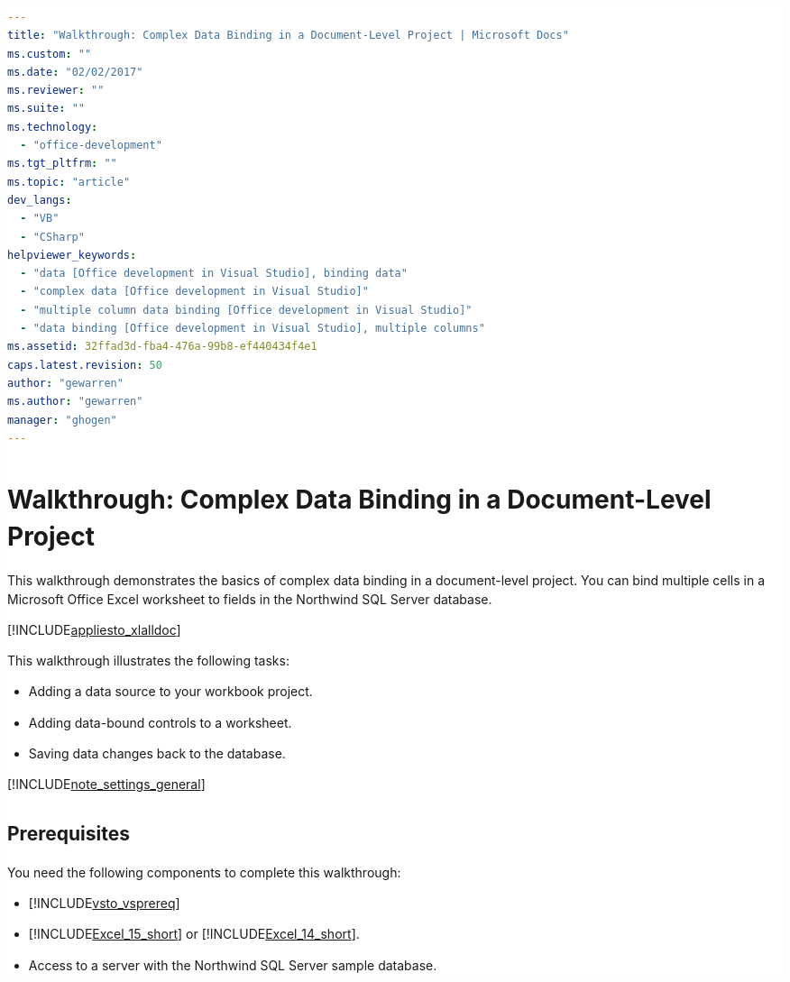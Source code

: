 ```yaml
---
title: "Walkthrough: Complex Data Binding in a Document-Level Project | Microsoft Docs"
ms.custom: ""
ms.date: "02/02/2017"
ms.reviewer: ""
ms.suite: ""
ms.technology: 
  - "office-development"
ms.tgt_pltfrm: ""
ms.topic: "article"
dev_langs: 
  - "VB"
  - "CSharp"
helpviewer_keywords: 
  - "data [Office development in Visual Studio], binding data"
  - "complex data [Office development in Visual Studio]"
  - "multiple column data binding [Office development in Visual Studio]"
  - "data binding [Office development in Visual Studio], multiple columns"
ms.assetid: 32ffad3d-fba4-476a-99b8-ef440434f4e1
caps.latest.revision: 50
author: "gewarren"
ms.author: "gewarren"
manager: "ghogen"
---
```

# Walkthrough: Complex Data Binding in a Document-Level Project
  This walkthrough demonstrates the basics of complex data binding in a document-level project. You can bind multiple cells in a Microsoft Office Excel worksheet to fields in the Northwind SQL Server database.  
  
 [!INCLUDE[appliesto_xlalldoc](../vsto/includes/appliesto-xlalldoc-md.md)]  
  
 This walkthrough illustrates the following tasks:  
  
-   Adding a data source to your workbook project.  
  
-   Adding data-bound controls to a worksheet.  
  
-   Saving data changes back to the database.  
  
 [!INCLUDE[note_settings_general](../sharepoint/includes/note-settings-general-md.md)]  
  
## Prerequisites  
 You need the following components to complete this walkthrough:  
  
-   [!INCLUDE[vsto_vsprereq](../vsto/includes/vsto-vsprereq-md.md)]  
  
-   [!INCLUDE[Excel_15_short](../vsto/includes/excel-15-short-md.md)] or [!INCLUDE[Excel_14_short](../vsto/includes/excel-14-short-md.md)].  
  
-   Access to a server with the Northwind SQL Server sample database.  
  